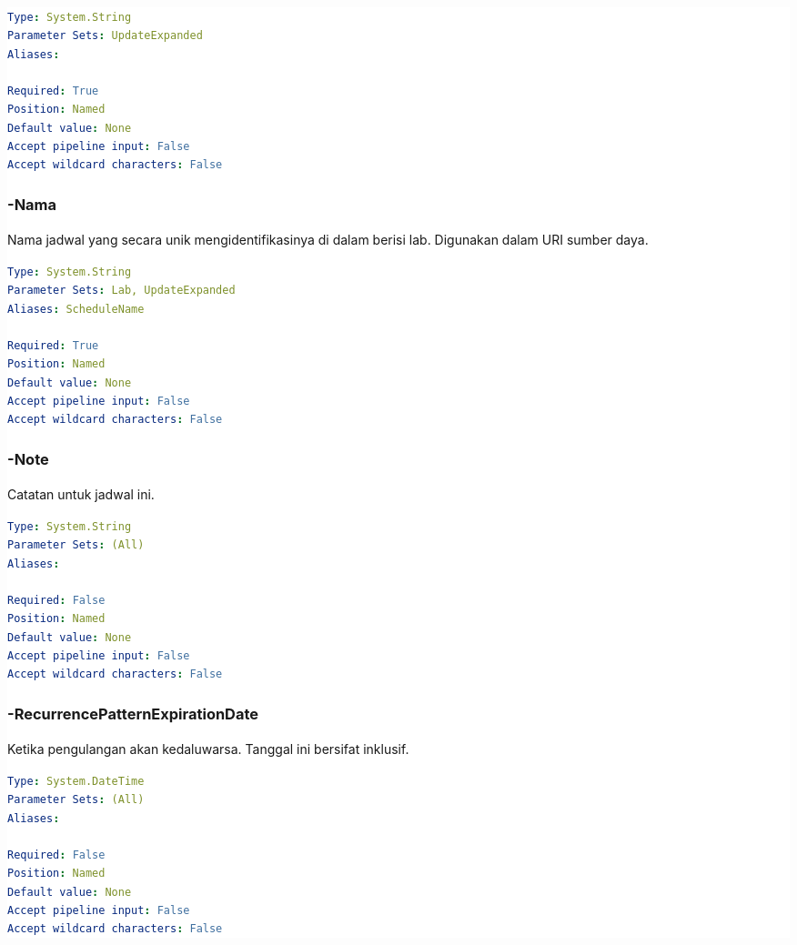 ```yaml
Type: System.String
Parameter Sets: UpdateExpanded
Aliases:

Required: True
Position: Named
Default value: None
Accept pipeline input: False
Accept wildcard characters: False
```

### -Nama
Nama jadwal yang secara unik mengidentifikasinya di dalam berisi lab.
Digunakan dalam URI sumber daya.

```yaml
Type: System.String
Parameter Sets: Lab, UpdateExpanded
Aliases: ScheduleName

Required: True
Position: Named
Default value: None
Accept pipeline input: False
Accept wildcard characters: False
```

### -Note
Catatan untuk jadwal ini.

```yaml
Type: System.String
Parameter Sets: (All)
Aliases:

Required: False
Position: Named
Default value: None
Accept pipeline input: False
Accept wildcard characters: False
```

### -RecurrencePatternExpirationDate
Ketika pengulangan akan kedaluwarsa.
Tanggal ini bersifat inklusif.

```yaml
Type: System.DateTime
Parameter Sets: (All)
Aliases:

Required: False
Position: Named
Default value: None
Accept pipeline input: False
Accept wildcard characters: False
```

